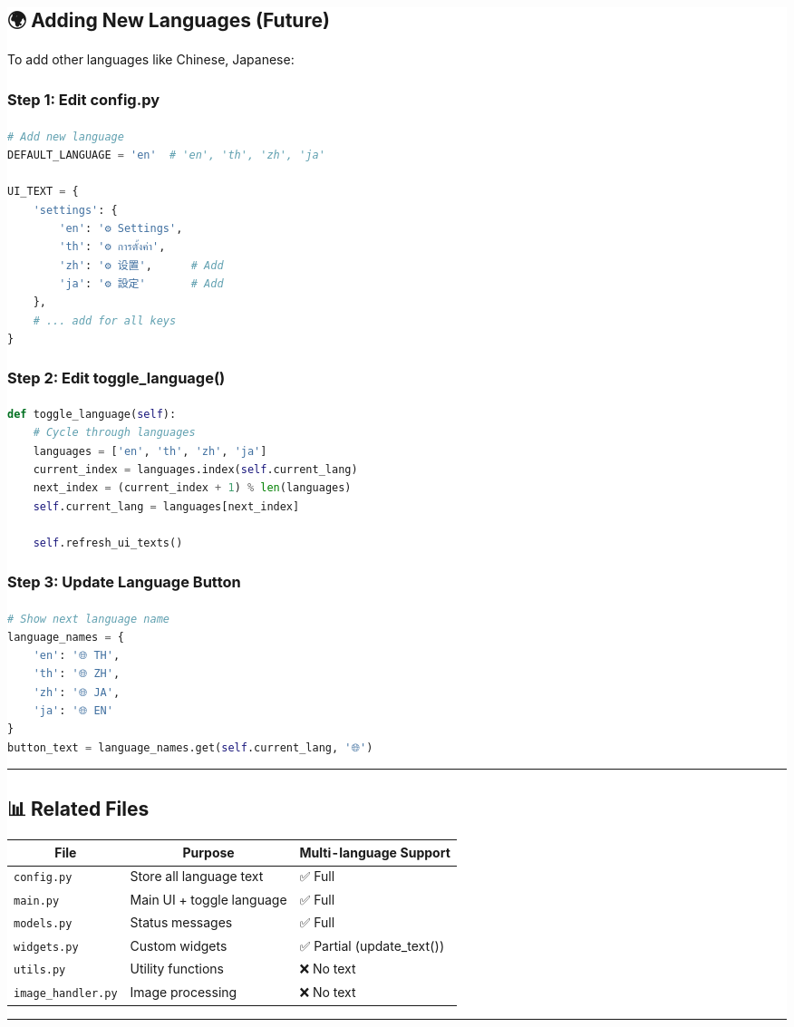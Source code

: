 ## 🌍 Adding New Languages (Future)

To add other languages like Chinese, Japanese:

### Step 1: Edit config.py

```python
# Add new language
DEFAULT_LANGUAGE = 'en'  # 'en', 'th', 'zh', 'ja'

UI_TEXT = {
    'settings': {
        'en': '⚙️ Settings',
        'th': '⚙️ การตั้งค่า',
        'zh': '⚙️ 设置',      # Add
        'ja': '⚙️ 設定'       # Add
    },
    # ... add for all keys
}
```

### Step 2: Edit toggle_language()

```python
def toggle_language(self):
    # Cycle through languages
    languages = ['en', 'th', 'zh', 'ja']
    current_index = languages.index(self.current_lang)
    next_index = (current_index + 1) % len(languages)
    self.current_lang = languages[next_index]
    
    self.refresh_ui_texts()
```

### Step 3: Update Language Button

```python
# Show next language name
language_names = {
    'en': '🌐 TH',
    'th': '🌐 ZH',
    'zh': '🌐 JA',
    'ja': '🌐 EN'
}
button_text = language_names.get(self.current_lang, '🌐')
```

---

## 📊 Related Files

| File | Purpose | Multi-language Support |
|------|---------|----------------------|
| `config.py` | Store all language text | ✅ Full |
| `main.py` | Main UI + toggle language | ✅ Full |
| `models.py` | Status messages | ✅ Full |
| `widgets.py` | Custom widgets | ✅ Partial (update_text()) |
| `utils.py` | Utility functions | ❌ No text |
| `image_handler.py` | Image processing | ❌ No text |

---
